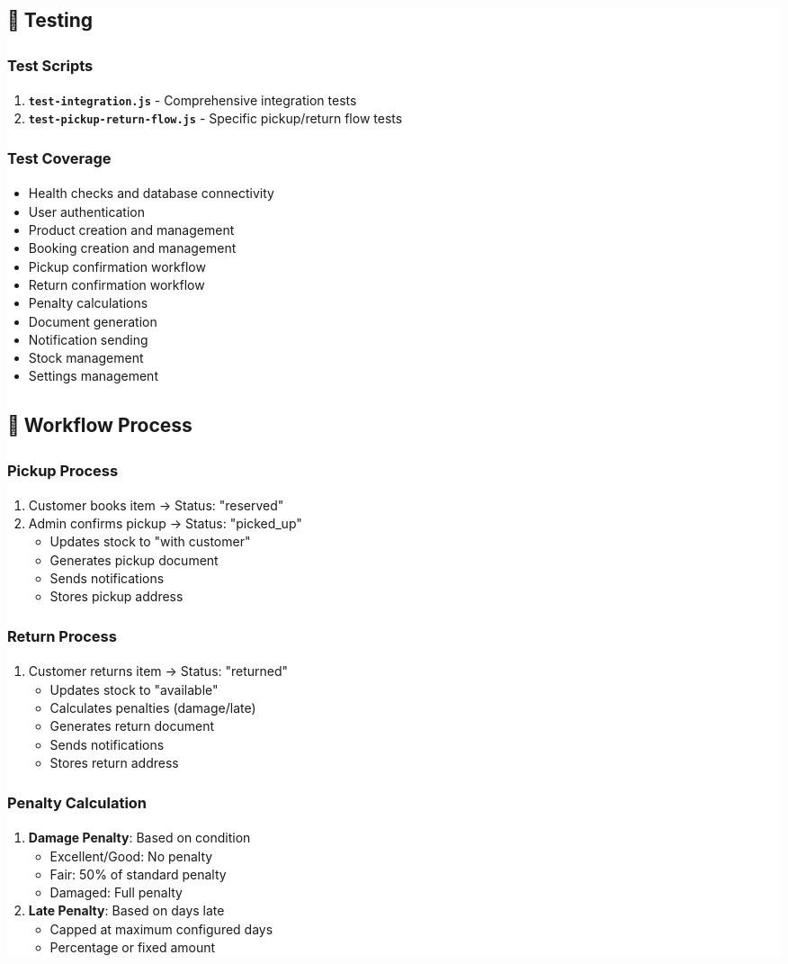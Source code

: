 ## 🧪 Testing

### Test Scripts

1. **`test-integration.js`** - Comprehensive integration tests
2. **`test-pickup-return-flow.js`** - Specific pickup/return flow tests

### Test Coverage

- Health checks and database connectivity
- User authentication
- Product creation and management
- Booking creation and management
- Pickup confirmation workflow
- Return confirmation workflow
- Penalty calculations
- Document generation
- Notification sending
- Stock management
- Settings management

## 🔄 Workflow Process

### Pickup Process

1. Customer books item → Status: "reserved"
2. Admin confirms pickup → Status: "picked_up"
   - Updates stock to "with customer"
   - Generates pickup document
   - Sends notifications
   - Stores pickup address

### Return Process

1. Customer returns item → Status: "returned"
   - Updates stock to "available"
   - Calculates penalties (damage/late)
   - Generates return document
   - Sends notifications
   - Stores return address

### Penalty Calculation

1. **Damage Penalty**: Based on condition
   - Excellent/Good: No penalty
   - Fair: 50% of standard penalty
   - Damaged: Full penalty
2. **Late Penalty**: Based on days late
   - Capped at maximum configured days
   - Percentage or fixed amount
